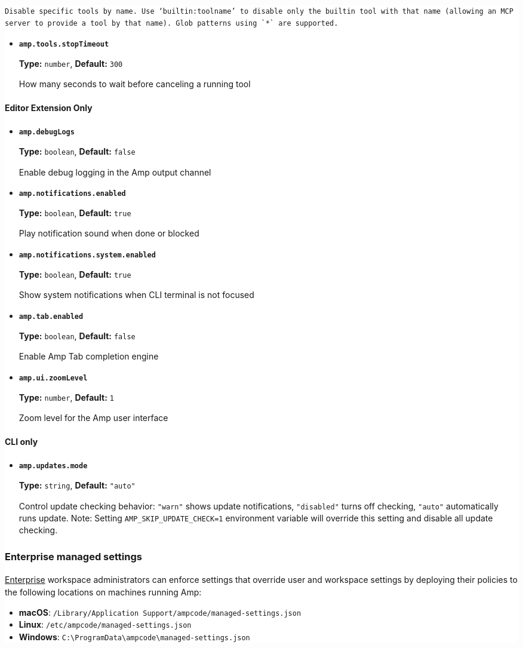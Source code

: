     Disable specific tools by name. Use ‘builtin:toolname’ to disable only the builtin tool with that name (allowing an MCP server to provide a tool by that name). Glob patterns using `*` are supported.
    
*   **`amp.tools.stopTimeout`**
    
    **Type:** `number`, **Default:** `300`
    
    How many seconds to wait before canceling a running tool
    

#### Editor Extension Only

*   **`amp.debugLogs`**
    
    **Type:** `boolean`, **Default:** `false`
    
    Enable debug logging in the Amp output channel
    
*   **`amp.notifications.enabled`**
    
    **Type:** `boolean`, **Default:** `true`
    
    Play notification sound when done or blocked
    
*   **`amp.notifications.system.enabled`**
    
    **Type:** `boolean`, **Default:** `true`
    
    Show system notifications when CLI terminal is not focused
    
*   **`amp.tab.enabled`**
    
    **Type:** `boolean`, **Default:** `false`
    
    Enable Amp Tab completion engine
    
*   **`amp.ui.zoomLevel`**
    
    **Type:** `number`, **Default:** `1`
    
    Zoom level for the Amp user interface
    

#### CLI only

*   **`amp.updates.mode`**
    
    **Type:** `string`, **Default:** `"auto"`
    
    Control update checking behavior: `"warn"` shows update notifications, `"disabled"` turns off checking, `"auto"` automatically runs update. Note: Setting `AMP_SKIP_UPDATE_CHECK=1` environment variable will override this setting and disable all update checking.
    

### Enterprise managed settings

[Enterprise](#enterprise) workspace administrators can enforce settings that override user and workspace settings by deploying their policies to the following locations on machines running Amp:

*   **macOS**: `/Library/Application Support/ampcode/managed-settings.json`
*   **Linux**: `/etc/ampcode/managed-settings.json`
*   **Windows**: `C:\ProgramData\ampcode\managed-settings.json`
